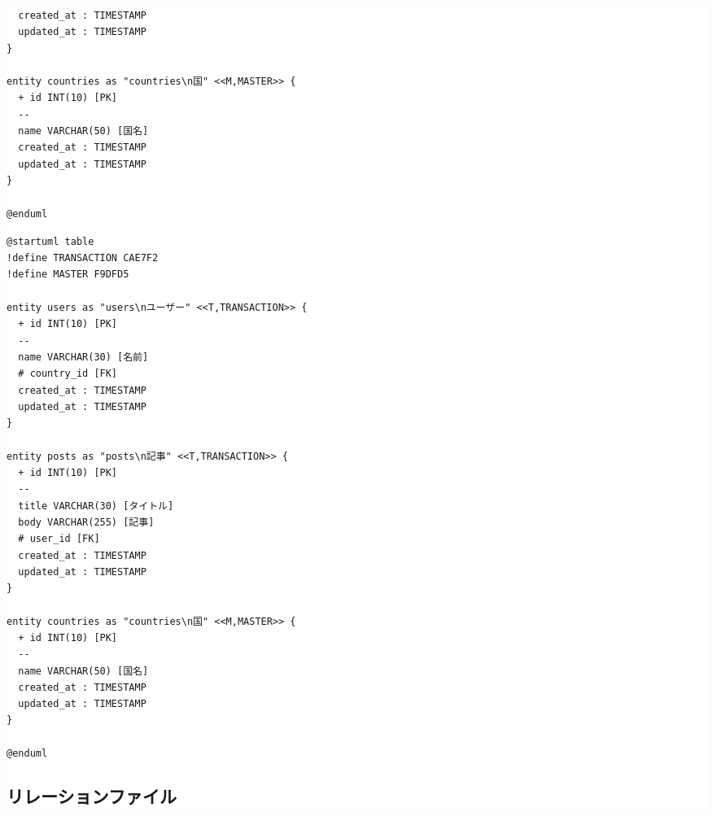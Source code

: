 ```plantuml
  created_at : TIMESTAMP
  updated_at : TIMESTAMP
}

entity countries as "countries\n国" <<M,MASTER>> {
  + id INT(10) [PK]
  --
  name VARCHAR(50) [国名]
  created_at : TIMESTAMP
  updated_at : TIMESTAMP
}

@enduml

```

```table.puml
@startuml table
!define TRANSACTION CAE7F2
!define MASTER F9DFD5

entity users as "users\nユーザー" <<T,TRANSACTION>> {
  + id INT(10) [PK]
  --
  name VARCHAR(30) [名前]
  # country_id [FK]
  created_at : TIMESTAMP
  updated_at : TIMESTAMP
}

entity posts as "posts\n記事" <<T,TRANSACTION>> {
  + id INT(10) [PK]
  --
  title VARCHAR(30) [タイトル]
  body VARCHAR(255) [記事]
  # user_id [FK]
  created_at : TIMESTAMP
  updated_at : TIMESTAMP
}

entity countries as "countries\n国" <<M,MASTER>> {
  + id INT(10) [PK]
  --
  name VARCHAR(50) [国名]
  created_at : TIMESTAMP
  updated_at : TIMESTAMP
}

@enduml

```
## リレーションファイル
